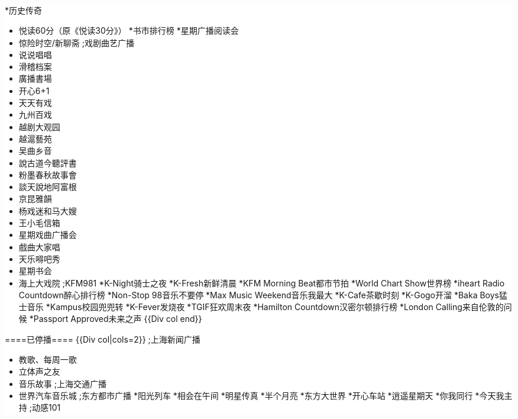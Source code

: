 *历史传奇
* 悦读60分（原《悦读30分》）
*书市排行榜
*星期广播阅读会
* 惊险时空/新聊斋
;戏剧曲艺广播
* 说说唱唱
* 滑稽档案
* 廣播書場
* 开心6+1
* 天天有戏
* 九州百戏
* 越剧大观园
* 越滬藝苑
* 吴曲乡音
* 說古道今聽評書
* 粉墨春秋故事會
* 談天說地阿富根
* 京昆雅韻
* 杨戏迷和马大嫂
* 王小毛信箱
* 星期戏曲广播会
* 戲曲大家唱
* 天乐嘚吧秀
* 星期书会
* 海上大戏院
;KFM981
*K-Night骑士之夜
*K-Fresh新鲜清晨
*KFM Morning Beat都市节拍
*World Chart Show世界榜
*iheart Radio Countdown醉心排行榜
*Non-Stop 98音乐不要停
*Max Music Weekend音乐我最大
*K-Cafe茶歇时刻
*K-Gogo开溜
*Baka Boys猛士音乐
*Kampus校园兜兜转
*K-Fever发烧夜
*TGIF狂欢周末夜
*Hamilton Countdown汉密尔顿排行榜
*London Calling来自伦敦的问候
*Passport Approved未来之声 
{{Div col end}}

====已停播====
{{Div col|cols=2}}
;上海新闻广播
* 教歌、每周一歌
* 立体声之友
* 音乐故事
;上海交通广播
* 世界汽车音乐城
;东方都市广播
*阳光列车
*相会在午间
*明星传真
*半个月亮
*东方大世界
*开心车站
*逍遥星期天
*你我同行
*今天我主持
;动感101